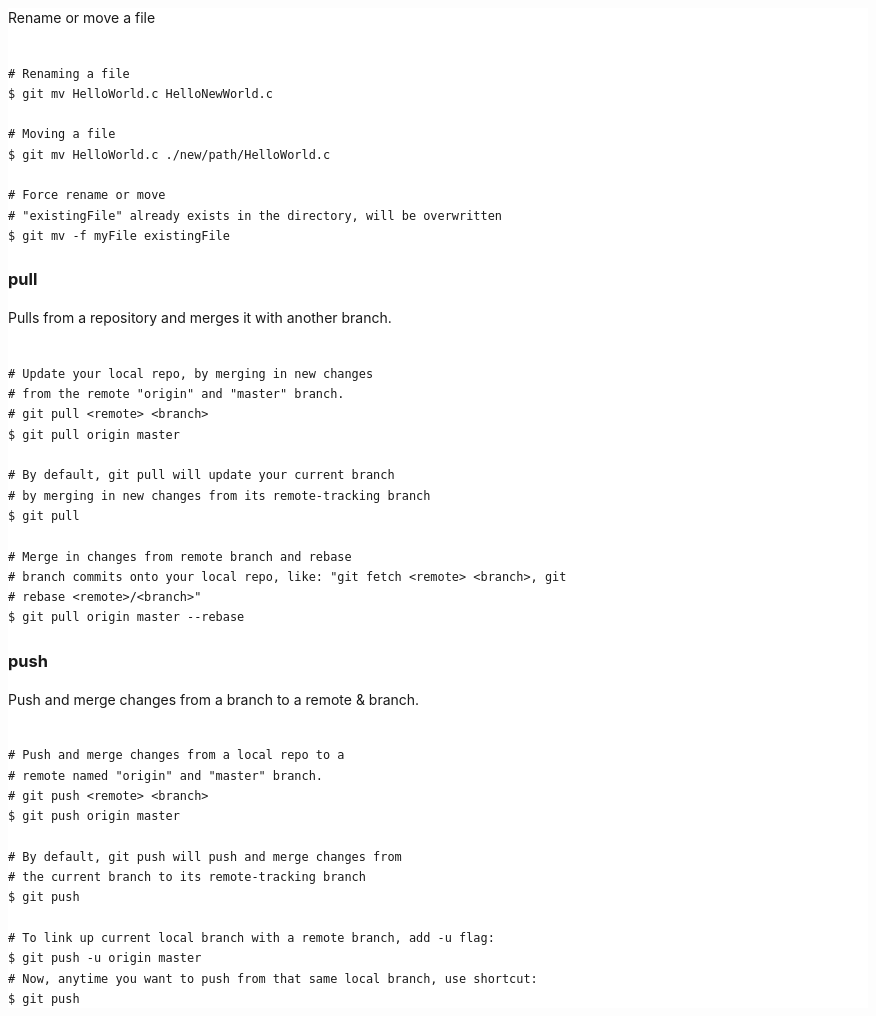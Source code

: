 Rename or move a file

```console

# Renaming a file
$ git mv HelloWorld.c HelloNewWorld.c

# Moving a file
$ git mv HelloWorld.c ./new/path/HelloWorld.c

# Force rename or move
# "existingFile" already exists in the directory, will be overwritten
$ git mv -f myFile existingFile
```

### pull

Pulls from a repository and merges it with another branch.

```console

# Update your local repo, by merging in new changes
# from the remote "origin" and "master" branch.
# git pull <remote> <branch>
$ git pull origin master

# By default, git pull will update your current branch
# by merging in new changes from its remote-tracking branch
$ git pull

# Merge in changes from remote branch and rebase
# branch commits onto your local repo, like: "git fetch <remote> <branch>, git
# rebase <remote>/<branch>"
$ git pull origin master --rebase
```

### push

Push and merge changes from a branch to a remote & branch.

```console

# Push and merge changes from a local repo to a
# remote named "origin" and "master" branch.
# git push <remote> <branch>
$ git push origin master

# By default, git push will push and merge changes from
# the current branch to its remote-tracking branch
$ git push

# To link up current local branch with a remote branch, add -u flag:
$ git push -u origin master
# Now, anytime you want to push from that same local branch, use shortcut:
$ git push
```
